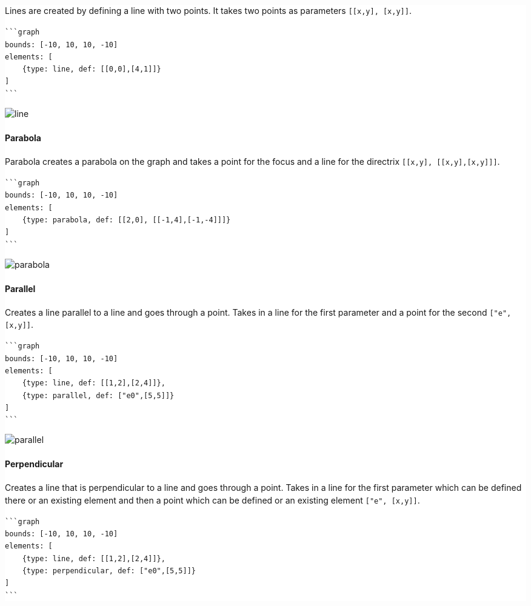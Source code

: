 Lines are created by defining a line with two points. It takes two points as parameters `[[x,y], [x,y]]`.

````
```graph
bounds: [-10, 10, 10, -10]
elements: [
	{type: line, def: [[0,0],[4,1]]}
]
```
````

![line](https://github.com/DylanHojnoski/obsidian-graphs/assets/68570349/4e3d8e98-a152-42bf-9a42-97b8ea73af92)

#### Parabola

Parabola creates a parabola on the graph and takes a point for the focus and a line for the directrix `[[x,y], [[x,y],[x,y]]]`.

````
```graph
bounds: [-10, 10, 10, -10]
elements: [
	{type: parabola, def: [[2,0], [[-1,4],[-1,-4]]]}
]
```
````

![parabola](https://github.com/DylanHojnoski/obsidian-graphs/assets/68570349/e47e815d-b15b-4136-bc08-be5580d64484)

#### Parallel

Creates a line parallel to a line and goes through a point. Takes in a line for the first parameter and a point for the second `["e", [x,y]]`.

````
```graph
bounds: [-10, 10, 10, -10]
elements: [
	{type: line, def: [[1,2],[2,4]]},
	{type: parallel, def: ["e0",[5,5]]}
]
```
````

![parallel](https://github.com/DylanHojnoski/obsidian-graphs/assets/68570349/69f1e2d3-64d1-4397-a73c-9e0e106f383f)

#### Perpendicular

Creates a line that is perpendicular to a line and goes through a point. Takes in a line for the first parameter which can be defined there or an existing element and then a point which can be defined or an existing element `["e", [x,y]]`. 

````
```graph
bounds: [-10, 10, 10, -10]
elements: [
	{type: line, def: [[1,2],[2,4]]},
	{type: perpendicular, def: ["e0",[5,5]]}
]
```
````
